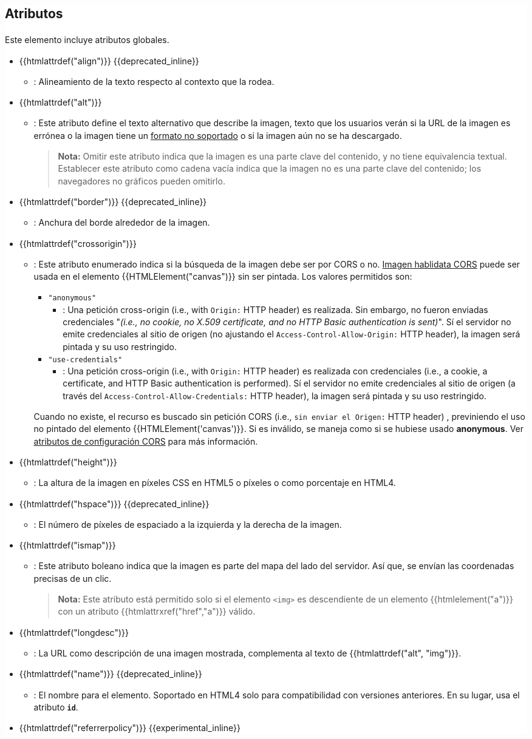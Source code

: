 
## Atributos

Este elemento incluye atributos globales.

- {{htmlattrdef("align")}} {{deprecated_inline}}
  - : Alineamiento de la texto respecto al contexto que la rodea.
- {{htmlattrdef("alt")}}
  - : Este atributo define el texto alternativo que describe la imagen, texto que los usuarios verán si la URL de la imagen es errónea o la imagen tiene un [formato no soportado](/es/docs/Web/HTML/Elemento/img#Supported_image_formats) o si la imagen aún no se ha descargado.

    > **Nota:** Omitir este atributo indica que la imagen es una parte clave del contenido, y no tiene equivalencia textual. Establecer este atributo como cadena vacía indica que la imagen no es una parte clave del contenido; los navegadores no gráficos pueden omitirlo.

- {{htmlattrdef("border")}} {{deprecated_inline}}

  - : Anchura del borde alrededor de la imagen.

- {{htmlattrdef("crossorigin")}}

  - : Este atributo enumerado indica si la búsqueda de la imagen debe ser por CORS o no. [Imagen hablidata CORS](/es/docs/Web/HTML/Imagen_con_CORS_habilitado) puede ser usada en el elemento {{HTMLElement("canvas")}} sin ser pintada. Los valores permitidos son:

    - `"anonymous"`
      - : Una petición cross-origin (i.e., with `Origin:` HTTP header) es realizada. Sin embargo, no fueron enviadas credenciales "_(i.e., no cookie, no X.509 certificate, and no HTTP Basic authentication is sent)_". Sí el servidor no emite credenciales al sitio de origen (no ajustando el `Access-Control-Allow-Origin:` HTTP header), la imagen será pintada y su uso restringido.
    - `"use-credentials"`
      - : Una petición cross-origin (i.e., with `Origin:` HTTP header) es realizada con credenciales (i.e., a cookie, a certificate, and HTTP Basic authentication is performed). Sí el servidor no emite credenciales al sitio de origen (a través del `Access-Control-Allow-Credentials:` HTTP header), la imagen será pintada y su uso restringido.

    Cuando no existe, el recurso es buscado sin petición CORS (i.e., `sin enviar el Origen:` HTTP header) , previniendo el uso no pintado del elemento {{HTMLElement('canvas')}}. Si es inválido, se maneja como si se hubiese usado **anonymous**. Ver [atributos de configuración CORS](/es/docs/HTML/CORS_settings_attributes) para más información.
- {{htmlattrdef("height")}}
  - : La altura de la imagen en píxeles CSS en HTML5 o píxeles o como porcentaje en HTML4.
- {{htmlattrdef("hspace")}} {{deprecated_inline}}
  - : El número de píxeles de espaciado a la izquierda y la derecha de la imagen.
- {{htmlattrdef("ismap")}}

  - : Este atributo boleano indica que la imagen es parte del mapa del lado del servidor. Así que, se envían las coordenadas precisas de un clic.

    > **Nota:** Este atributo está permitido solo si el elemento `<img>` es descendiente de un elemento {{htmlelement("a")}} con un atributo {{htmlattrxref("href","a")}} válido.

- {{htmlattrdef("longdesc")}}
  - : La URL como descripción de una imagen mostrada, complementa al texto de {{htmlattrdef("alt", "img")}}.
- {{htmlattrdef("name")}} {{deprecated_inline}}
  - : El nombre para el elemento. Soportado en HTML4 solo para compatibilidad con versiones anteriores. En su lugar, usa el atributo **`id`**.
- {{htmlattrdef("referrerpolicy")}} {{experimental_inline}}

